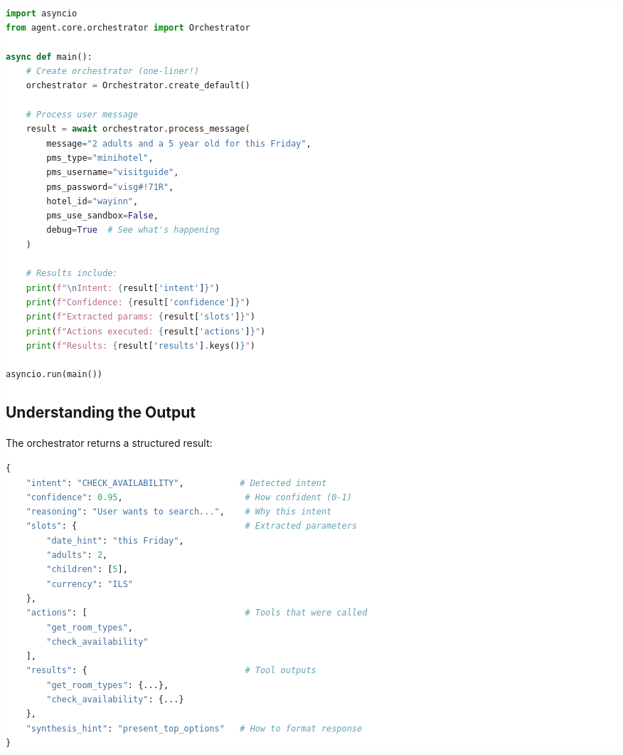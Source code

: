 ```python
import asyncio
from agent.core.orchestrator import Orchestrator

async def main():
    # Create orchestrator (one-liner!)
    orchestrator = Orchestrator.create_default()

    # Process user message
    result = await orchestrator.process_message(
        message="2 adults and a 5 year old for this Friday",
        pms_type="minihotel",
        pms_username="visitguide",
        pms_password="visg#!71R",
        hotel_id="wayinn",
        pms_use_sandbox=False,
        debug=True  # See what's happening
    )

    # Results include:
    print(f"\nIntent: {result['intent']}")
    print(f"Confidence: {result['confidence']}")
    print(f"Extracted params: {result['slots']}")
    print(f"Actions executed: {result['actions']}")
    print(f"Results: {result['results'].keys()}")

asyncio.run(main())
```

## Understanding the Output

The orchestrator returns a structured result:

```python
{
    "intent": "CHECK_AVAILABILITY",           # Detected intent
    "confidence": 0.95,                        # How confident (0-1)
    "reasoning": "User wants to search...",    # Why this intent
    "slots": {                                 # Extracted parameters
        "date_hint": "this Friday",
        "adults": 2,
        "children": [5],
        "currency": "ILS"
    },
    "actions": [                               # Tools that were called
        "get_room_types",
        "check_availability"
    ],
    "results": {                               # Tool outputs
        "get_room_types": {...},
        "check_availability": {...}
    },
    "synthesis_hint": "present_top_options"   # How to format response
}
```
